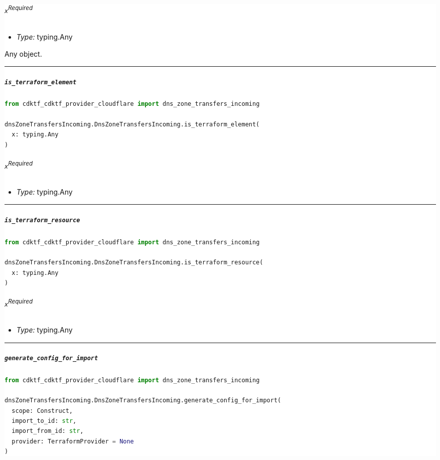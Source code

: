 ###### `x`<sup>Required</sup> <a name="x" id="@cdktf/provider-cloudflare.dnsZoneTransfersIncoming.DnsZoneTransfersIncoming.isConstruct.parameter.x"></a>

- *Type:* typing.Any

Any object.

---

##### `is_terraform_element` <a name="is_terraform_element" id="@cdktf/provider-cloudflare.dnsZoneTransfersIncoming.DnsZoneTransfersIncoming.isTerraformElement"></a>

```python
from cdktf_cdktf_provider_cloudflare import dns_zone_transfers_incoming

dnsZoneTransfersIncoming.DnsZoneTransfersIncoming.is_terraform_element(
  x: typing.Any
)
```

###### `x`<sup>Required</sup> <a name="x" id="@cdktf/provider-cloudflare.dnsZoneTransfersIncoming.DnsZoneTransfersIncoming.isTerraformElement.parameter.x"></a>

- *Type:* typing.Any

---

##### `is_terraform_resource` <a name="is_terraform_resource" id="@cdktf/provider-cloudflare.dnsZoneTransfersIncoming.DnsZoneTransfersIncoming.isTerraformResource"></a>

```python
from cdktf_cdktf_provider_cloudflare import dns_zone_transfers_incoming

dnsZoneTransfersIncoming.DnsZoneTransfersIncoming.is_terraform_resource(
  x: typing.Any
)
```

###### `x`<sup>Required</sup> <a name="x" id="@cdktf/provider-cloudflare.dnsZoneTransfersIncoming.DnsZoneTransfersIncoming.isTerraformResource.parameter.x"></a>

- *Type:* typing.Any

---

##### `generate_config_for_import` <a name="generate_config_for_import" id="@cdktf/provider-cloudflare.dnsZoneTransfersIncoming.DnsZoneTransfersIncoming.generateConfigForImport"></a>

```python
from cdktf_cdktf_provider_cloudflare import dns_zone_transfers_incoming

dnsZoneTransfersIncoming.DnsZoneTransfersIncoming.generate_config_for_import(
  scope: Construct,
  import_to_id: str,
  import_from_id: str,
  provider: TerraformProvider = None
)
```
